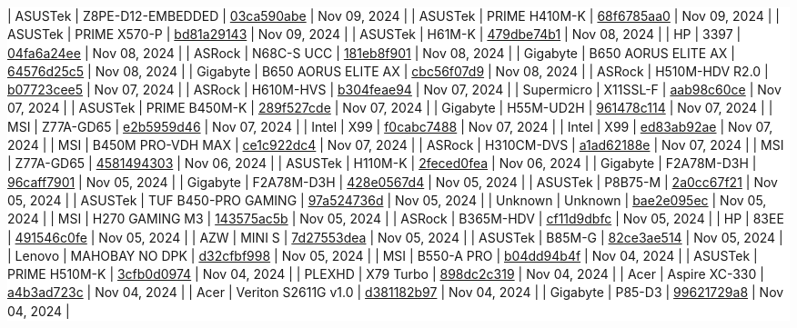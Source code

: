 | ASUSTek       | Z8PE-D12-EMBEDDED           | [03ca590abe](https://linux-hardware.org/?probe=03ca590abe) | Nov 09, 2024 |
| ASUSTek       | PRIME H410M-K               | [68f6785aa0](https://linux-hardware.org/?probe=68f6785aa0) | Nov 09, 2024 |
| ASUSTek       | PRIME X570-P                | [bd81a29143](https://linux-hardware.org/?probe=bd81a29143) | Nov 09, 2024 |
| ASUSTek       | H61M-K                      | [479dbe74b1](https://linux-hardware.org/?probe=479dbe74b1) | Nov 08, 2024 |
| HP            | 3397                        | [04fa6a24ee](https://linux-hardware.org/?probe=04fa6a24ee) | Nov 08, 2024 |
| ASRock        | N68C-S UCC                  | [181eb8f901](https://linux-hardware.org/?probe=181eb8f901) | Nov 08, 2024 |
| Gigabyte      | B650 AORUS ELITE AX         | [64576d25c5](https://linux-hardware.org/?probe=64576d25c5) | Nov 08, 2024 |
| Gigabyte      | B650 AORUS ELITE AX         | [cbc56f07d9](https://linux-hardware.org/?probe=cbc56f07d9) | Nov 08, 2024 |
| ASRock        | H510M-HDV R2.0              | [b07723cee5](https://linux-hardware.org/?probe=b07723cee5) | Nov 07, 2024 |
| ASRock        | H610M-HVS                   | [b304feae94](https://linux-hardware.org/?probe=b304feae94) | Nov 07, 2024 |
| Supermicro    | X11SSL-F                    | [aab98c60ce](https://linux-hardware.org/?probe=aab98c60ce) | Nov 07, 2024 |
| ASUSTek       | PRIME B450M-K               | [289f527cde](https://linux-hardware.org/?probe=289f527cde) | Nov 07, 2024 |
| Gigabyte      | H55M-UD2H                   | [961478c114](https://linux-hardware.org/?probe=961478c114) | Nov 07, 2024 |
| MSI           | Z77A-GD65                   | [e2b5959d46](https://linux-hardware.org/?probe=e2b5959d46) | Nov 07, 2024 |
| Intel         | X99                         | [f0cabc7488](https://linux-hardware.org/?probe=f0cabc7488) | Nov 07, 2024 |
| Intel         | X99                         | [ed83ab92ae](https://linux-hardware.org/?probe=ed83ab92ae) | Nov 07, 2024 |
| MSI           | B450M PRO-VDH MAX           | [ce1c922dc4](https://linux-hardware.org/?probe=ce1c922dc4) | Nov 07, 2024 |
| ASRock        | H310CM-DVS                  | [a1ad62188e](https://linux-hardware.org/?probe=a1ad62188e) | Nov 07, 2024 |
| MSI           | Z77A-GD65                   | [4581494303](https://linux-hardware.org/?probe=4581494303) | Nov 06, 2024 |
| ASUSTek       | H110M-K                     | [2feced0fea](https://linux-hardware.org/?probe=2feced0fea) | Nov 06, 2024 |
| Gigabyte      | F2A78M-D3H                  | [96caff7901](https://linux-hardware.org/?probe=96caff7901) | Nov 05, 2024 |
| Gigabyte      | F2A78M-D3H                  | [428e0567d4](https://linux-hardware.org/?probe=428e0567d4) | Nov 05, 2024 |
| ASUSTek       | P8B75-M                     | [2a0cc67f21](https://linux-hardware.org/?probe=2a0cc67f21) | Nov 05, 2024 |
| ASUSTek       | TUF B450-PRO GAMING         | [97a524736d](https://linux-hardware.org/?probe=97a524736d) | Nov 05, 2024 |
| Unknown       | Unknown                     | [bae2e095ec](https://linux-hardware.org/?probe=bae2e095ec) | Nov 05, 2024 |
| MSI           | H270 GAMING M3              | [143575ac5b](https://linux-hardware.org/?probe=143575ac5b) | Nov 05, 2024 |
| ASRock        | B365M-HDV                   | [cf11d9dbfc](https://linux-hardware.org/?probe=cf11d9dbfc) | Nov 05, 2024 |
| HP            | 83EE                        | [491546c0fe](https://linux-hardware.org/?probe=491546c0fe) | Nov 05, 2024 |
| AZW           | MINI S                      | [7d27553dea](https://linux-hardware.org/?probe=7d27553dea) | Nov 05, 2024 |
| ASUSTek       | B85M-G                      | [82ce3ae514](https://linux-hardware.org/?probe=82ce3ae514) | Nov 05, 2024 |
| Lenovo        | MAHOBAY NO DPK              | [d32cfbf998](https://linux-hardware.org/?probe=d32cfbf998) | Nov 05, 2024 |
| MSI           | B550-A PRO                  | [b04dd94b4f](https://linux-hardware.org/?probe=b04dd94b4f) | Nov 04, 2024 |
| ASUSTek       | PRIME H510M-K               | [3cfb0d0974](https://linux-hardware.org/?probe=3cfb0d0974) | Nov 04, 2024 |
| PLEXHD        | X79 Turbo                   | [898dc2c319](https://linux-hardware.org/?probe=898dc2c319) | Nov 04, 2024 |
| Acer          | Aspire XC-330               | [a4b3ad723c](https://linux-hardware.org/?probe=a4b3ad723c) | Nov 04, 2024 |
| Acer          | Veriton S2611G v1.0         | [d381182b97](https://linux-hardware.org/?probe=d381182b97) | Nov 04, 2024 |
| Gigabyte      | P85-D3                      | [99621729a8](https://linux-hardware.org/?probe=99621729a8) | Nov 04, 2024 |